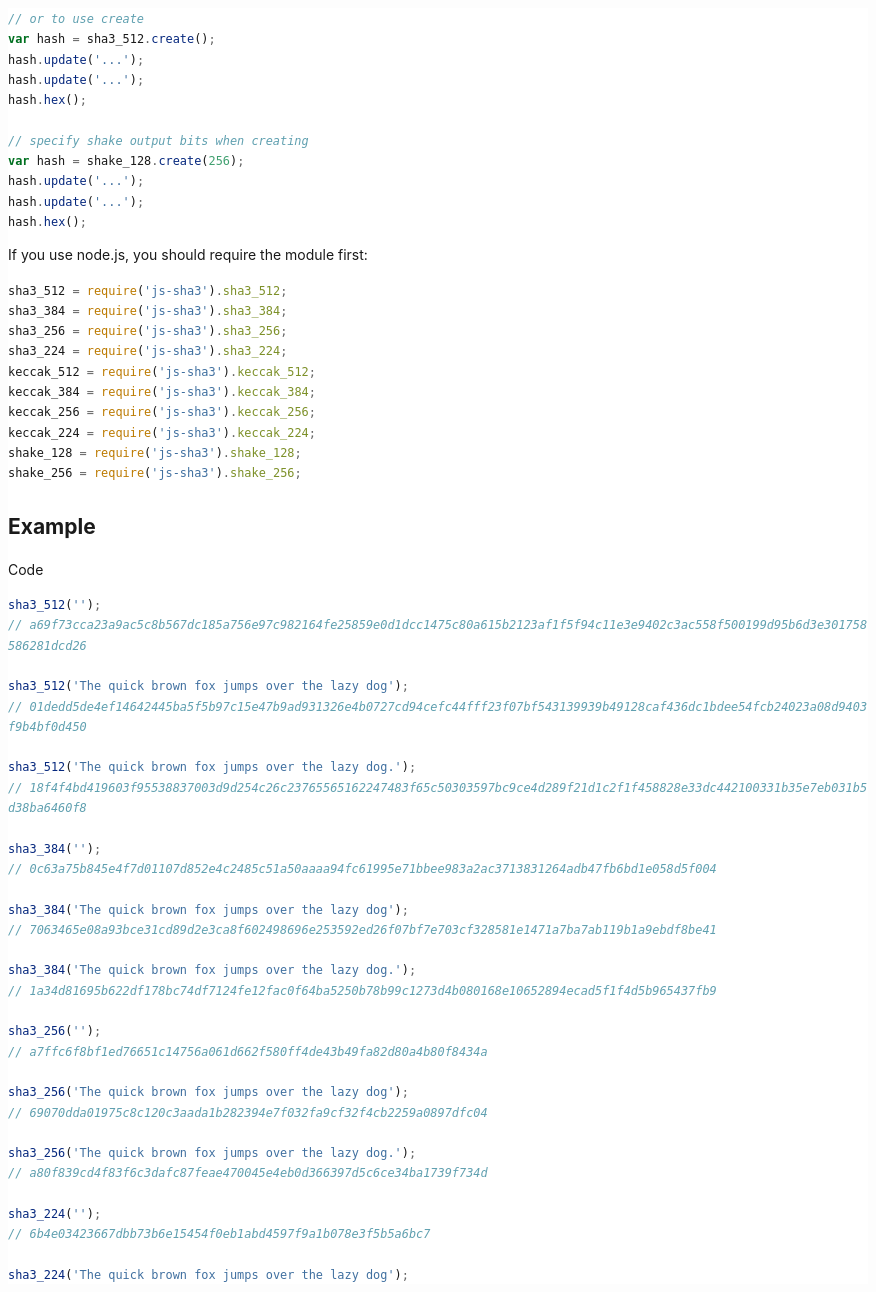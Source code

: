 ```JavaScript
// or to use create
var hash = sha3_512.create();
hash.update('...');
hash.update('...');
hash.hex();

// specify shake output bits when creating
var hash = shake_128.create(256);
hash.update('...');
hash.update('...');
hash.hex();
```
If you use node.js, you should require the module first:
```JavaScript
sha3_512 = require('js-sha3').sha3_512;
sha3_384 = require('js-sha3').sha3_384;
sha3_256 = require('js-sha3').sha3_256;
sha3_224 = require('js-sha3').sha3_224;
keccak_512 = require('js-sha3').keccak_512;
keccak_384 = require('js-sha3').keccak_384;
keccak_256 = require('js-sha3').keccak_256;
keccak_224 = require('js-sha3').keccak_224;
shake_128 = require('js-sha3').shake_128;
shake_256 = require('js-sha3').shake_256;
```

## Example
Code
```JavaScript
sha3_512('');
// a69f73cca23a9ac5c8b567dc185a756e97c982164fe25859e0d1dcc1475c80a615b2123af1f5f94c11e3e9402c3ac558f500199d95b6d3e301758586281dcd26

sha3_512('The quick brown fox jumps over the lazy dog');
// 01dedd5de4ef14642445ba5f5b97c15e47b9ad931326e4b0727cd94cefc44fff23f07bf543139939b49128caf436dc1bdee54fcb24023a08d9403f9b4bf0d450

sha3_512('The quick brown fox jumps over the lazy dog.');
// 18f4f4bd419603f95538837003d9d254c26c23765565162247483f65c50303597bc9ce4d289f21d1c2f1f458828e33dc442100331b35e7eb031b5d38ba6460f8

sha3_384('');
// 0c63a75b845e4f7d01107d852e4c2485c51a50aaaa94fc61995e71bbee983a2ac3713831264adb47fb6bd1e058d5f004

sha3_384('The quick brown fox jumps over the lazy dog');
// 7063465e08a93bce31cd89d2e3ca8f602498696e253592ed26f07bf7e703cf328581e1471a7ba7ab119b1a9ebdf8be41

sha3_384('The quick brown fox jumps over the lazy dog.');
// 1a34d81695b622df178bc74df7124fe12fac0f64ba5250b78b99c1273d4b080168e10652894ecad5f1f4d5b965437fb9

sha3_256('');
// a7ffc6f8bf1ed76651c14756a061d662f580ff4de43b49fa82d80a4b80f8434a

sha3_256('The quick brown fox jumps over the lazy dog');
// 69070dda01975c8c120c3aada1b282394e7f032fa9cf32f4cb2259a0897dfc04

sha3_256('The quick brown fox jumps over the lazy dog.');
// a80f839cd4f83f6c3dafc87feae470045e4eb0d366397d5c6ce34ba1739f734d

sha3_224('');
// 6b4e03423667dbb73b6e15454f0eb1abd4597f9a1b078e3f5b5a6bc7

sha3_224('The quick brown fox jumps over the lazy dog');
```